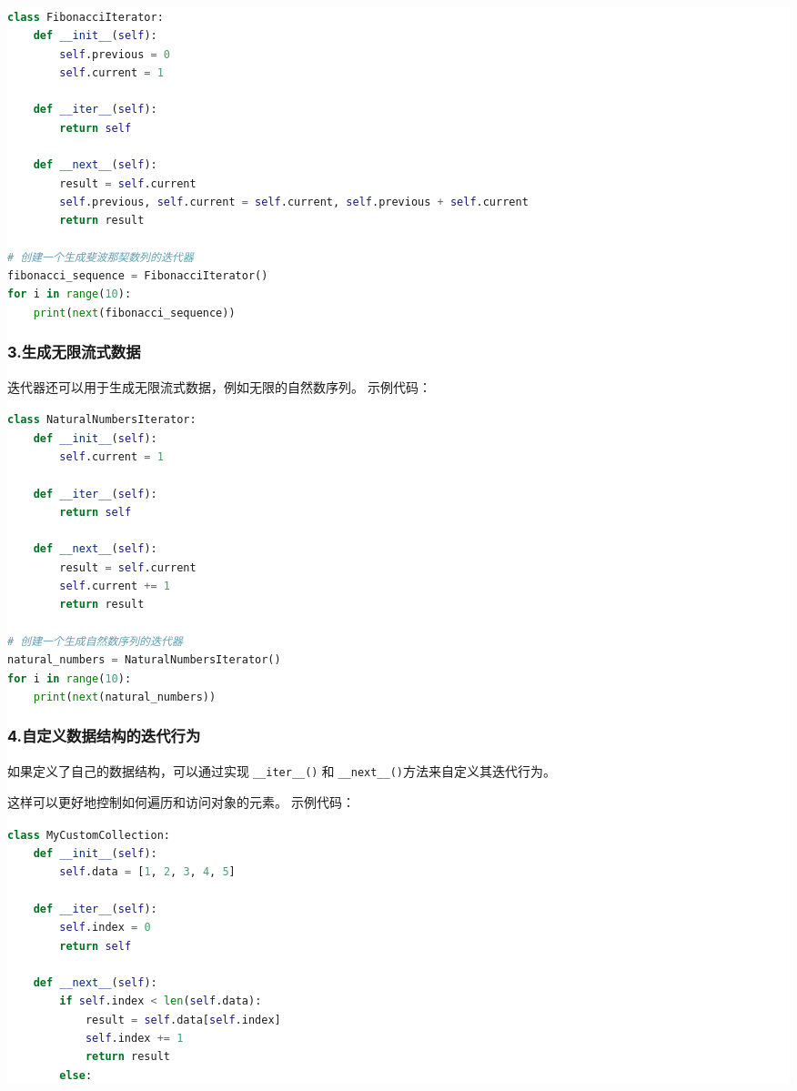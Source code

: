 ```python
class FibonacciIterator:
    def __init__(self):
        self.previous = 0
        self.current = 1

    def __iter__(self):
        return self

    def __next__(self):
        result = self.current
        self.previous, self.current = self.current, self.previous + self.current
        return result

# 创建一个生成斐波那契数列的迭代器
fibonacci_sequence = FibonacciIterator()
for i in range(10):
    print(next(fibonacci_sequence))
```

### 3.生成无限流式数据

迭代器还可以用于生成无限流式数据，例如无限的自然数序列。
示例代码：

```python
class NaturalNumbersIterator:
    def __init__(self):
        self.current = 1

    def __iter__(self):
        return self

    def __next__(self):
        result = self.current
        self.current += 1
        return result

# 创建一个生成自然数序列的迭代器
natural_numbers = NaturalNumbersIterator()
for i in range(10):
    print(next(natural_numbers))
```

### 4.自定义数据结构的迭代行为

如果定义了自己的数据结构，可以通过实现 `__iter__()` 和 `__next__()`方法来自定义其迭代行为。

这样可以更好地控制如何遍历和访问对象的元素。
示例代码：

```python
class MyCustomCollection:
    def __init__(self):
        self.data = [1, 2, 3, 4, 5]

    def __iter__(self):
        self.index = 0
        return self

    def __next__(self):
        if self.index < len(self.data):
            result = self.data[self.index]
            self.index += 1
            return result
        else:
```